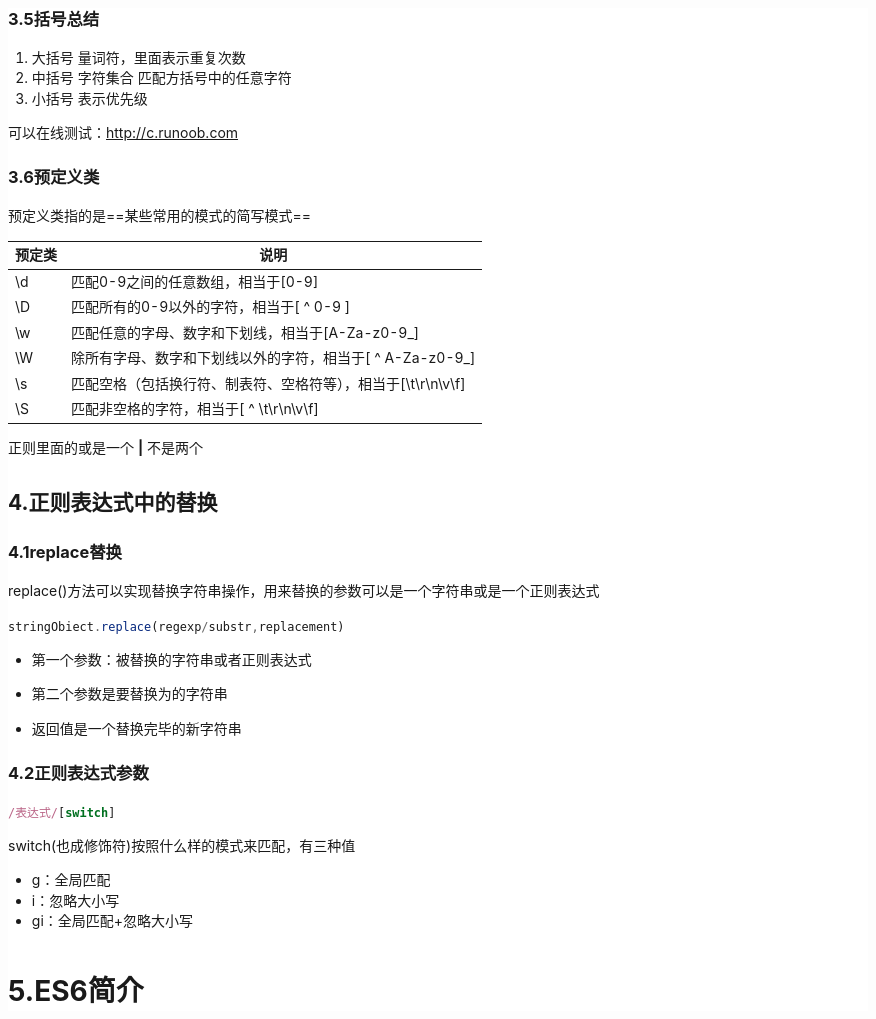 ### 3.5括号总结

1. 大括号 量词符，里面表示重复次数
2. 中括号 字符集合 匹配方括号中的任意字符
3. 小括号 表示优先级

可以在线测试：http://c.runoob.com

### 3.6预定义类

预定义类指的是==某些常用的模式的简写模式==

| 预定类 | 说明                                                         |
| ------ | ------------------------------------------------------------ |
| \d     | 匹配0-9之间的任意数组，相当于[0-9]                           |
| \D     | 匹配所有的0-9以外的字符，相当于[ ^  0-9 ]                    |
| \w     | 匹配任意的字母、数字和下划线，相当于[A-Za-z0-9_]             |
| \W     | 除所有字母、数字和下划线以外的字符，相当于[ ^  A-Za-z0-9_]   |
| \s     | 匹配空格（包括换行符、制表符、空格符等），相当于[\t\r\n\v\f] |
| \S     | 匹配非空格的字符，相当于[ ^  \t\r\n\v\f]                     |

正则里面的或是一个 **|** 不是两个

## 4.正则表达式中的替换

### 4.1replace替换

replace()方法可以实现替换字符串操作，用来替换的参数可以是一个字符串或是一个正则表达式

```js
stringObiect.replace(regexp/substr,replacement)
```

- 第一个参数：被替换的字符串或者正则表达式

- 第二个参数是要替换为的字符串
- 返回值是一个替换完毕的新字符串

### 4.2正则表达式参数

```js
/表达式/[switch]
```

switch(也成修饰符)按照什么样的模式来匹配，有三种值

- g：全局匹配
- i：忽略大小写
- gi：全局匹配+忽略大小写

# 5.ES6简介
